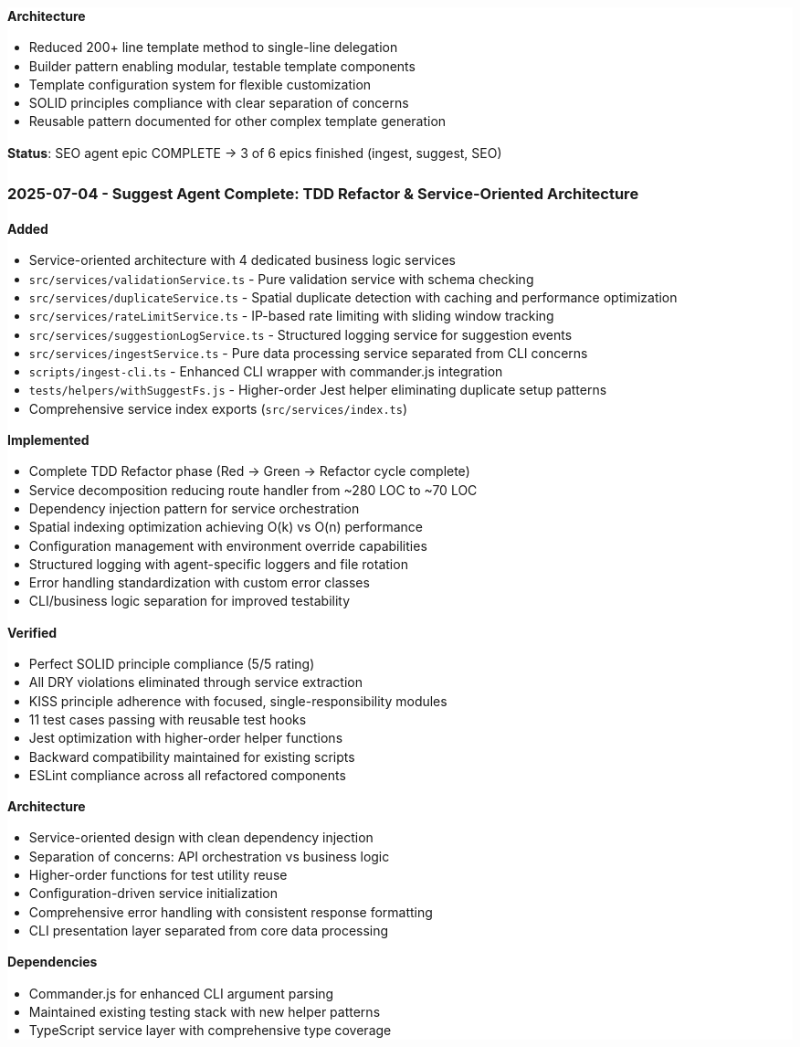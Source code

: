 **Architecture**
- Reduced 200+ line template method to single-line delegation
- Builder pattern enabling modular, testable template components
- Template configuration system for flexible customization
- SOLID principles compliance with clear separation of concerns
- Reusable pattern documented for other complex template generation

**Status**: SEO agent epic COMPLETE → 3 of 6 epics finished (ingest, suggest, SEO)

### 2025-07-04 - Suggest Agent Complete: TDD Refactor & Service-Oriented Architecture

**Added**
- Service-oriented architecture with 4 dedicated business logic services
- `src/services/validationService.ts` - Pure validation service with schema checking
- `src/services/duplicateService.ts` - Spatial duplicate detection with caching and performance optimization
- `src/services/rateLimitService.ts` - IP-based rate limiting with sliding window tracking
- `src/services/suggestionLogService.ts` - Structured logging service for suggestion events
- `src/services/ingestService.ts` - Pure data processing service separated from CLI concerns
- `scripts/ingest-cli.ts` - Enhanced CLI wrapper with commander.js integration
- `tests/helpers/withSuggestFs.js` - Higher-order Jest helper eliminating duplicate setup patterns
- Comprehensive service index exports (`src/services/index.ts`)

**Implemented**
- Complete TDD Refactor phase (Red → Green → Refactor cycle complete)
- Service decomposition reducing route handler from ~280 LOC to ~70 LOC
- Dependency injection pattern for service orchestration
- Spatial indexing optimization achieving O(k) vs O(n) performance
- Configuration management with environment override capabilities
- Structured logging with agent-specific loggers and file rotation
- Error handling standardization with custom error classes
- CLI/business logic separation for improved testability

**Verified**
- Perfect SOLID principle compliance (5/5 rating)
- All DRY violations eliminated through service extraction
- KISS principle adherence with focused, single-responsibility modules
- 11 test cases passing with reusable test hooks
- Jest optimization with higher-order helper functions
- Backward compatibility maintained for existing scripts
- ESLint compliance across all refactored components

**Architecture**
- Service-oriented design with clean dependency injection
- Separation of concerns: API orchestration vs business logic
- Higher-order functions for test utility reuse
- Configuration-driven service initialization
- Comprehensive error handling with consistent response formatting
- CLI presentation layer separated from core data processing

**Dependencies**
- Commander.js for enhanced CLI argument parsing
- Maintained existing testing stack with new helper patterns
- TypeScript service layer with comprehensive type coverage
